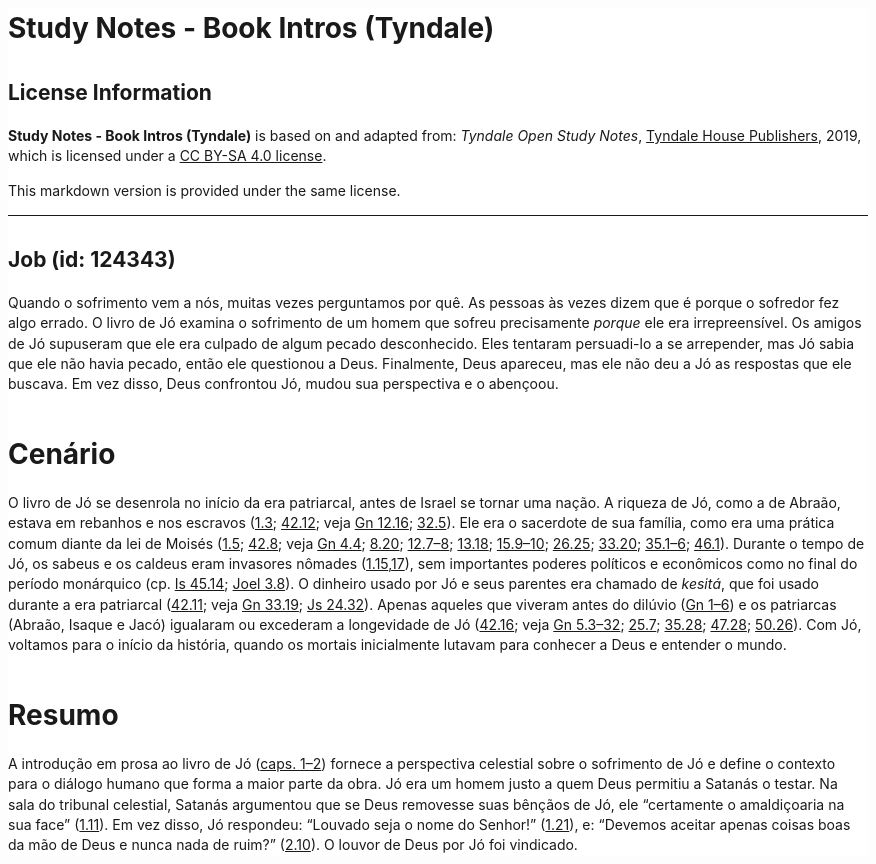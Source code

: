 # Study Notes - Book Intros (Tyndale)

## License Information

**Study Notes - Book Intros (Tyndale)** is based on and adapted from: _Tyndale Open Study Notes_, [Tyndale House Publishers](https://tyndaleopenresources.com/), 2019, which is licensed under a [CC BY-SA 4.0 license](https://creativecommons.org/licenses/by-sa/4.0/legalcode.en).

This markdown version is provided under the same license.



--------------------------------

## Job (id: 124343)

Quando o sofrimento vem a nós, muitas vezes perguntamos por quê. As pessoas às vezes dizem que é porque o sofredor fez algo errado. O livro de Jó examina o sofrimento de um homem que sofreu precisamente *porque* ele era irrepreensível. Os amigos de Jó supuseram que ele era culpado de algum pecado desconhecido. Eles tentaram persuadi\-lo a se arrepender, mas Jó sabia que ele não havia pecado, então ele questionou a Deus. Finalmente, Deus apareceu, mas ele não deu a Jó as respostas que ele buscava. Em vez disso, Deus confrontou Jó, mudou sua perspectiva e o abençoou.

Cenário
=======

O livro de Jó se desenrola no início da era patriarcal, antes de Israel se tornar uma nação. A riqueza de Jó, como a de Abraão, estava em rebanhos e nos escravos ([1\.3](https://ref.ly/Job1:3); [42\.12](https://ref.ly/Job42:12); veja [Gn 12\.16](https://ref.ly/Gen12:16); [32\.5](https://ref.ly/Gen32:5)). Ele era o sacerdote de sua família, como era uma prática comum diante da lei de Moisés ([1\.5](https://ref.ly/Job1:5); [42\.8](https://ref.ly/Job42:8); veja [Gn 4\.4](https://ref.ly/Gen4:4); [8\.20](https://ref.ly/Gen8:20); [12\.7–8](https://ref.ly/Gen12:7-Gen12:8); [13\.18](https://ref.ly/Gen13:18); [15\.9–10](https://ref.ly/Gen15:9-Gen15:10); [26\.25](https://ref.ly/Gen26:25); [33\.20](https://ref.ly/Gen33:20); [35\.1–6](https://ref.ly/Gen35:1-Gen35:6); [46\.1](https://ref.ly/Gen46:1)). Durante o tempo de Jó, os sabeus e os caldeus eram invasores nômades ([1\.15](https://ref.ly/Job1:15),[17](https://ref.ly/Job1:17)), sem importantes poderes políticos e econômicos como no final do período monárquico (cp. [Is 45\.14](https://ref.ly/Isa45:14); [Joel 3\.8](https://ref.ly/Joel3:8)). O dinheiro usado por Jó e seus parentes era chamado de *kesitá*, que foi usado durante a era patriarcal ([42\.11](https://ref.ly/Job42:11); veja [Gn 33\.19](https://ref.ly/Gen33:19); [Js 24\.32](https://ref.ly/Josh24:32)). Apenas aqueles que viveram antes do dilúvio ([Gn 1–6](https://ref.ly/Gen1:1-Gen6:22)) e os patriarcas (Abraão, Isaque e Jacó) igualaram ou excederam a longevidade de Jó ([42\.16](https://ref.ly/Job42:16); veja [Gn 5\.3–32](https://ref.ly/Gen5:3-Gen5:32); [25\.7](https://ref.ly/Gen25:7); [35\.28](https://ref.ly/Gen35:28); [47\.28](https://ref.ly/Gen47:28); [50\.26](https://ref.ly/Gen50:26)). Com Jó, voltamos para o início da história, quando os mortais inicialmente lutavam para conhecer a Deus e entender o mundo.

Resumo
======

A introdução em prosa ao livro de Jó ([caps. 1–2](https://ref.ly/Job1:1-Job2:13)) fornece a perspectiva celestial sobre o sofrimento de Jó e define o contexto para o diálogo humano que forma a maior parte da obra. Jó era um homem justo a quem Deus permitiu a Satanás o testar. Na sala do tribunal celestial, Satanás argumentou que se Deus removesse suas bênçãos de Jó, ele “certamente o amaldiçoaria na sua face” ([1\.11](https://ref.ly/Job1:11)). Em vez disso, Jó respondeu: “Louvado seja o nome do Senhor!” ([1\.21](https://ref.ly/Job1:21)), e: “Devemos aceitar apenas coisas boas da mão de Deus e nunca nada de ruim?” ([2\.10](https://ref.ly/Job2:10)). O louvor de Deus por Jó foi vindicado.
